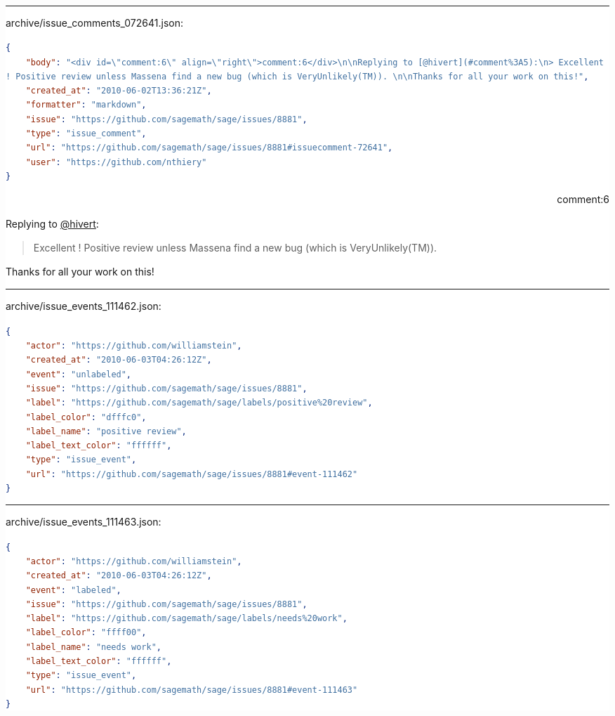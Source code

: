 

---

archive/issue_comments_072641.json:
```json
{
    "body": "<div id=\"comment:6\" align=\"right\">comment:6</div>\n\nReplying to [@hivert](#comment%3A5):\n> Excellent ! Positive review unless Massena find a new bug (which is VeryUnlikely(TM)). \n\nThanks for all your work on this!",
    "created_at": "2010-06-02T13:36:21Z",
    "formatter": "markdown",
    "issue": "https://github.com/sagemath/sage/issues/8881",
    "type": "issue_comment",
    "url": "https://github.com/sagemath/sage/issues/8881#issuecomment-72641",
    "user": "https://github.com/nthiery"
}
```

<div id="comment:6" align="right">comment:6</div>

Replying to [@hivert](#comment%3A5):
> Excellent ! Positive review unless Massena find a new bug (which is VeryUnlikely(TM)). 

Thanks for all your work on this!



---

archive/issue_events_111462.json:
```json
{
    "actor": "https://github.com/williamstein",
    "created_at": "2010-06-03T04:26:12Z",
    "event": "unlabeled",
    "issue": "https://github.com/sagemath/sage/issues/8881",
    "label": "https://github.com/sagemath/sage/labels/positive%20review",
    "label_color": "dfffc0",
    "label_name": "positive review",
    "label_text_color": "ffffff",
    "type": "issue_event",
    "url": "https://github.com/sagemath/sage/issues/8881#event-111462"
}
```



---

archive/issue_events_111463.json:
```json
{
    "actor": "https://github.com/williamstein",
    "created_at": "2010-06-03T04:26:12Z",
    "event": "labeled",
    "issue": "https://github.com/sagemath/sage/issues/8881",
    "label": "https://github.com/sagemath/sage/labels/needs%20work",
    "label_color": "ffff00",
    "label_name": "needs work",
    "label_text_color": "ffffff",
    "type": "issue_event",
    "url": "https://github.com/sagemath/sage/issues/8881#event-111463"
}
```

